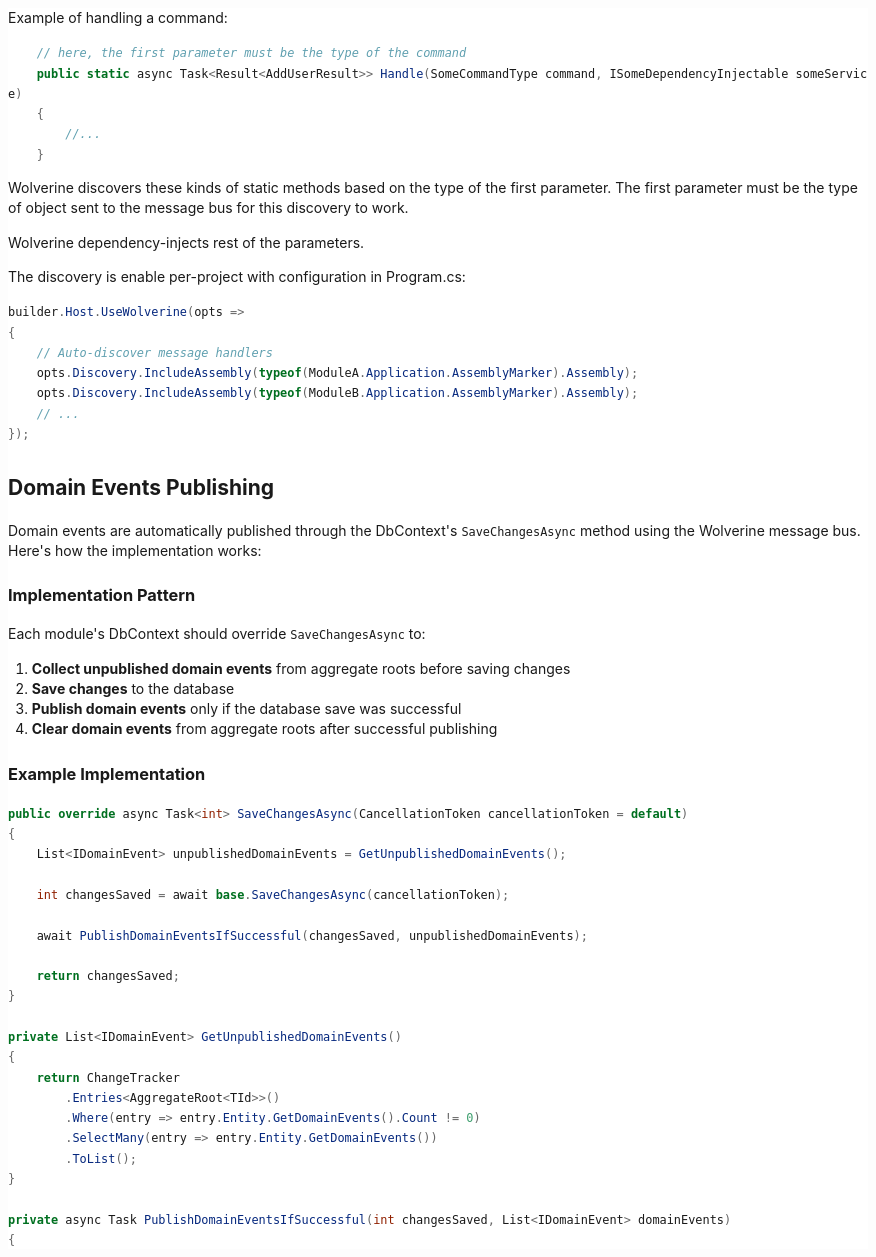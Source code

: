 Example of handling a command:

```csharp
    // here, the first parameter must be the type of the command 
    public static async Task<Result<AddUserResult>> Handle(SomeCommandType command, ISomeDependencyInjectable someService)
    {
        //...
    }
```

Wolverine discovers these kinds of static methods based on the type of the first parameter.
The first parameter must be the type of object sent to the message bus for this discovery to work.

Wolverine dependency-injects rest of the parameters.

The discovery
is enable per-project with configuration in Program.cs:
```csharp
builder.Host.UseWolverine(opts =>
{
    // Auto-discover message handlers
    opts.Discovery.IncludeAssembly(typeof(ModuleA.Application.AssemblyMarker).Assembly);
    opts.Discovery.IncludeAssembly(typeof(ModuleB.Application.AssemblyMarker).Assembly);
    // ...
});
```

## Domain Events Publishing

Domain events are automatically published through the DbContext's `SaveChangesAsync` method using the Wolverine message bus. Here's how the implementation works:

### Implementation Pattern

Each module's DbContext should override `SaveChangesAsync` to:
1. **Collect unpublished domain events** from aggregate roots before saving changes
2. **Save changes** to the database
3. **Publish domain events** only if the database save was successful
4. **Clear domain events** from aggregate roots after successful publishing

### Example Implementation

```csharp
public override async Task<int> SaveChangesAsync(CancellationToken cancellationToken = default)
{
    List<IDomainEvent> unpublishedDomainEvents = GetUnpublishedDomainEvents();
    
    int changesSaved = await base.SaveChangesAsync(cancellationToken);
    
    await PublishDomainEventsIfSuccessful(changesSaved, unpublishedDomainEvents);
    
    return changesSaved;
}

private List<IDomainEvent> GetUnpublishedDomainEvents()
{
    return ChangeTracker
        .Entries<AggregateRoot<TId>>()
        .Where(entry => entry.Entity.GetDomainEvents().Count != 0)
        .SelectMany(entry => entry.Entity.GetDomainEvents())
        .ToList();
}

private async Task PublishDomainEventsIfSuccessful(int changesSaved, List<IDomainEvent> domainEvents)
{
```